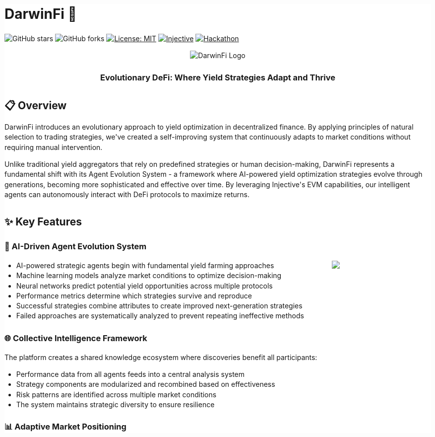 # DarwinFi 🧬

![GitHub stars](https://img.shields.io/github/stars/ldmdldm/DarwinFi?style=social)
![GitHub forks](https://img.shields.io/github/forks/ldmdldm/DarwinFi?style=social)
[![License: MIT](https://img.shields.io/badge/License-MIT-yellow.svg)](https://opensource.org/licenses/MIT)
[![Injective](https://img.shields.io/badge/Injective-EVM-8A2BE2)](https://injective.com/)
[![Hackathon](https://img.shields.io/badge/Hackathon-Submission-00FFFF)](https://dorahacks.io/hackathon/injective-ai/detail)

<div align="center">
<img src="https://via.placeholder.com/300x300.png?text=DarwinFi" alt="DarwinFi Logo" width="300"/>
<h3>Evolutionary DeFi: Where Yield Strategies Adapt and Thrive</h3>
</div>

## 📋 Overview

DarwinFi introduces an evolutionary approach to yield optimization in decentralized finance. By applying principles of natural selection to trading strategies, we've created a self-improving system that continuously adapts to market conditions without requiring manual intervention.

Unlike traditional yield aggregators that rely on predefined strategies or human decision-making, DarwinFi represents a fundamental shift with its Agent Evolution System - a framework where AI-powered yield optimization strategies evolve through generations, becoming more sophisticated and effective over time. By leveraging Injective's EVM capabilities, our intelligent agents can autonomously interact with DeFi protocols to maximize returns.
## ✨ Key Features

### 🧠 AI-Driven Agent Evolution System

<img align="right" src="https://via.placeholder.com/200x200.png?text=Evolution" width="200"/>

* AI-powered strategic agents begin with fundamental yield farming approaches
* Machine learning models analyze market conditions to optimize decision-making
* Neural networks predict potential yield opportunities across multiple protocols
* Performance metrics determine which strategies survive and reproduce
* Successful strategies combine attributes to create improved next-generation strategies
* Failed approaches are systematically analyzed to prevent repeating ineffective methods

### 🌐 Collective Intelligence Framework

The platform creates a shared knowledge ecosystem where discoveries benefit all participants:

* Performance data from all agents feeds into a central analysis system
* Strategy components are modularized and recombined based on effectiveness
* Risk patterns are identified across multiple market conditions
* The system maintains strategic diversity to ensure resilience

### 📊 Adaptive Market Positioning
